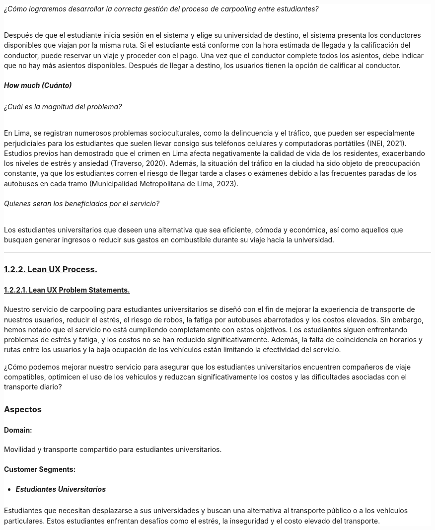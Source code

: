 ###### ¿Cómo lograremos desarrollar la correcta gestión del proceso de carpooling entre estudiantes?
Después de que el estudiante inicia sesión en el sistema y elige su universidad de destino, el sistema presenta los conductores disponibles que viajan por la misma ruta. Si el estudiante está conforme con la hora estimada de llegada y la calificación del conductor, puede reservar un viaje y proceder con el pago. Una vez que el conductor complete todos los asientos, debe indicar que no hay más asientos disponibles. Después de llegar a destino, los usuarios tienen la opción de calificar al conductor.

##### How much (Cuánto)
###### ¿Cuál es la magnitud del problema?
En Lima, se registran numerosos problemas socioculturales, como la delincuencia y el tráfico, que pueden ser especialmente perjudiciales para los estudiantes que suelen llevar consigo sus teléfonos celulares y computadoras portátiles (INEI, 2021). Estudios previos han demostrado que el crimen en Lima afecta negativamente la calidad de vida de los residentes, exacerbando los niveles de estrés y ansiedad (Traverso, 2020). Además, la situación del tráfico en la ciudad ha sido objeto de preocupación constante, ya que los estudiantes corren el riesgo de llegar tarde a clases o exámenes debido a las frecuentes paradas de los autobuses en cada tramo (Municipalidad Metropolitana de Lima, 2023).

###### Quienes seran los beneficiados por el servicio?
Los estudiantes universitarios que deseen una alternativa que sea eficiente, cómoda y económica, así como aquellos que busquen generar ingresos o reducir sus gastos en combustible durante su viaje hacia la universidad.

---

### [**1.2.2. Lean UX Process.**](#122-lean-ux-process)

#### [**1.2.2.1. Lean UX Problem Statements.**](#1221-lean-ux-problem-statements)


Nuestro servicio de carpooling para estudiantes universitarios se diseñó con el fin de mejorar la experiencia de transporte de nuestros usuarios, reducir el estrés, el riesgo de robos, la fatiga por autobuses abarrotados y los costos elevados. Sin embargo, hemos notado que el servicio no está cumpliendo completamente con estos objetivos. Los estudiantes siguen enfrentando problemas de estrés y fatiga, y los costos no se han reducido significativamente. Además, la falta de coincidencia en horarios y rutas entre los usuarios y la baja ocupación de los vehículos están limitando la efectividad del servicio.

¿Cómo podemos mejorar nuestro servicio para asegurar que los estudiantes universitarios encuentren compañeros de viaje compatibles, optimicen el uso de los vehículos y reduzcan significativamente los costos y las dificultades asociadas con el transporte diario?

### Aspectos

#### Domain:
Movilidad y transporte compartido para estudiantes universitarios.

#### Customer Segments:

- ##### Estudiantes Universitarios
Estudiantes que necesitan desplazarse a sus universidades y buscan una alternativa al transporte público o a los vehículos particulares. Estos estudiantes enfrentan desafíos como el estrés, la inseguridad y el costo elevado del transporte.
